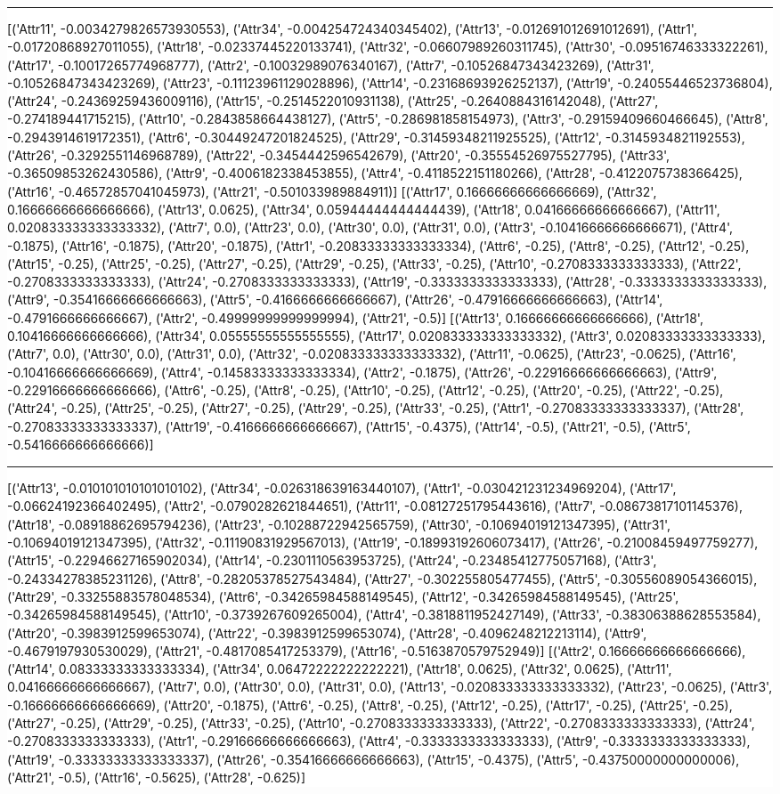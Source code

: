 
----

[('Attr11', -0.0034279826573930553), ('Attr34', -0.004254724340345402), ('Attr13', -0.012691012691012691), ('Attr1', -0.01720868927011055), ('Attr18', -0.02337445220133741), ('Attr32', -0.06607989260311745), ('Attr30', -0.09516746333322261), ('Attr17', -0.10017265774968777), ('Attr2', -0.10032989076340167), ('Attr7', -0.10526847343423269), ('Attr31', -0.10526847343423269), ('Attr23', -0.11123961129028896), ('Attr14', -0.23168693926252137), ('Attr19', -0.24055446523736804), ('Attr24', -0.24369259436009116), ('Attr15', -0.2514522010931138), ('Attr25', -0.2640884316142048), ('Attr27', -0.274189441715215), ('Attr10', -0.2843858664438127), ('Attr5', -0.286981858154973), ('Attr3', -0.29159409660466645), ('Attr8', -0.2943914619172351), ('Attr6', -0.30449247201824525), ('Attr29', -0.31459348211925525), ('Attr12', -0.3145934821192553), ('Attr26', -0.3292551146968789), ('Attr22', -0.3454442596542679), ('Attr20', -0.35554526975527795), ('Attr33', -0.36509853262430586), ('Attr9', -0.4006182338453855), ('Attr4', -0.4118522151180266), ('Attr28', -0.4122075738366425), ('Attr16', -0.46572857041045973), ('Attr21', -0.501033989884911)]
[('Attr17', 0.16666666666666669), ('Attr32', 0.16666666666666666), ('Attr13', 0.0625), ('Attr34', 0.05944444444444439), ('Attr18', 0.04166666666666667), ('Attr11', 0.020833333333333332), ('Attr7', 0.0), ('Attr23', 0.0), ('Attr30', 0.0), ('Attr31', 0.0), ('Attr3', -0.10416666666666671), ('Attr4', -0.1875), ('Attr16', -0.1875), ('Attr20', -0.1875), ('Attr1', -0.20833333333333334), ('Attr6', -0.25), ('Attr8', -0.25), ('Attr12', -0.25), ('Attr15', -0.25), ('Attr25', -0.25), ('Attr27', -0.25), ('Attr29', -0.25), ('Attr33', -0.25), ('Attr10', -0.2708333333333333), ('Attr22', -0.2708333333333333), ('Attr24', -0.2708333333333333), ('Attr19', -0.3333333333333333), ('Attr28', -0.3333333333333333), ('Attr9', -0.35416666666666663), ('Attr5', -0.4166666666666667), ('Attr26', -0.47916666666666663), ('Attr14', -0.4791666666666667), ('Attr2', -0.49999999999999994), ('Attr21', -0.5)]
[('Attr13', 0.16666666666666666), ('Attr18', 0.10416666666666666), ('Attr34', 0.05555555555555555), ('Attr17', 0.020833333333333332), ('Attr3', 0.02083333333333333), ('Attr7', 0.0), ('Attr30', 0.0), ('Attr31', 0.0), ('Attr32', -0.020833333333333332), ('Attr11', -0.0625), ('Attr23', -0.0625), ('Attr16', -0.10416666666666669), ('Attr4', -0.14583333333333334), ('Attr2', -0.1875), ('Attr26', -0.22916666666666663), ('Attr9', -0.22916666666666666), ('Attr6', -0.25), ('Attr8', -0.25), ('Attr10', -0.25), ('Attr12', -0.25), ('Attr20', -0.25), ('Attr22', -0.25), ('Attr24', -0.25), ('Attr25', -0.25), ('Attr27', -0.25), ('Attr29', -0.25), ('Attr33', -0.25), ('Attr1', -0.27083333333333337), ('Attr28', -0.27083333333333337), ('Attr19', -0.4166666666666667), ('Attr15', -0.4375), ('Attr14', -0.5), ('Attr21', -0.5), ('Attr5', -0.5416666666666666)]

----

[('Attr13', -0.010101010101010102), ('Attr34', -0.026318639163440107), ('Attr1', -0.030421231234969204), ('Attr17', -0.06624192366402495), ('Attr2', -0.0790282621844651), ('Attr11', -0.08127251795443616), ('Attr7', -0.08673817101145376), ('Attr18', -0.08918862695794236), ('Attr23', -0.10288722942565759), ('Attr30', -0.10694019121347395), ('Attr31', -0.10694019121347395), ('Attr32', -0.11190831929567013), ('Attr19', -0.18993192606073417), ('Attr26', -0.21008459497759277), ('Attr15', -0.22946627165902034), ('Attr14', -0.2301110563953725), ('Attr24', -0.23485412775057168), ('Attr3', -0.24334278385231126), ('Attr8', -0.28205378527543484), ('Attr27', -0.302255805477455), ('Attr5', -0.30556089054366015), ('Attr29', -0.33255883578048534), ('Attr6', -0.34265984588149545), ('Attr12', -0.34265984588149545), ('Attr25', -0.34265984588149545), ('Attr10', -0.3739267609265004), ('Attr4', -0.3818811952427149), ('Attr33', -0.38306388628553584), ('Attr20', -0.3983912599653074), ('Attr22', -0.3983912599653074), ('Attr28', -0.4096248212213114), ('Attr9', -0.4679197930530029), ('Attr21', -0.4817085417253379), ('Attr16', -0.5163870579752949)]
[('Attr2', 0.16666666666666666), ('Attr14', 0.08333333333333334), ('Attr34', 0.06472222222222221), ('Attr18', 0.0625), ('Attr32', 0.0625), ('Attr11', 0.04166666666666667), ('Attr7', 0.0), ('Attr30', 0.0), ('Attr31', 0.0), ('Attr13', -0.020833333333333332), ('Attr23', -0.0625), ('Attr3', -0.16666666666666669), ('Attr20', -0.1875), ('Attr6', -0.25), ('Attr8', -0.25), ('Attr12', -0.25), ('Attr17', -0.25), ('Attr25', -0.25), ('Attr27', -0.25), ('Attr29', -0.25), ('Attr33', -0.25), ('Attr10', -0.2708333333333333), ('Attr22', -0.2708333333333333), ('Attr24', -0.2708333333333333), ('Attr1', -0.29166666666666663), ('Attr4', -0.3333333333333333), ('Attr9', -0.3333333333333333), ('Attr19', -0.33333333333333337), ('Attr26', -0.35416666666666663), ('Attr15', -0.4375), ('Attr5', -0.43750000000000006), ('Attr21', -0.5), ('Attr16', -0.5625), ('Attr28', -0.625)]